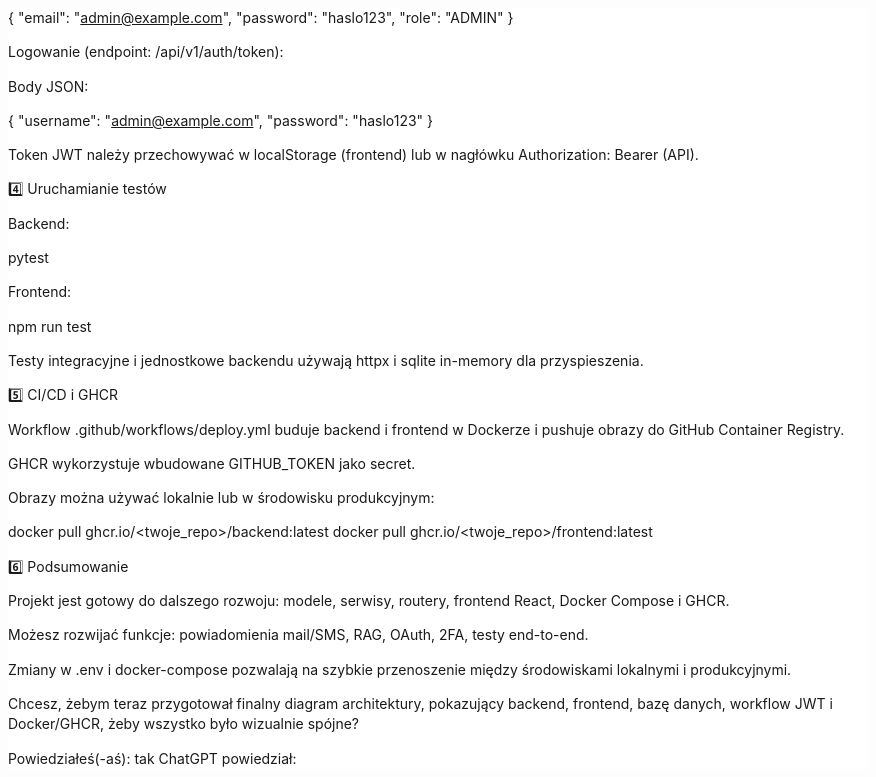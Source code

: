 {
  "email": "admin@example.com",
  "password": "haslo123",
  "role": "ADMIN"
}


Logowanie (endpoint: /api/v1/auth/token):

Body JSON:

{
  "username": "admin@example.com",
  "password": "haslo123"
}


Token JWT należy przechowywać w localStorage (frontend) lub w nagłówku Authorization: Bearer <token> (API).

4️⃣ Uruchamianie testów

Backend:

pytest


Frontend:

npm run test


Testy integracyjne i jednostkowe backendu używają httpx i sqlite in-memory dla przyspieszenia.

5️⃣ CI/CD i GHCR

Workflow .github/workflows/deploy.yml buduje backend i frontend w Dockerze i pushuje obrazy do GitHub Container Registry.

GHCR wykorzystuje wbudowane GITHUB_TOKEN jako secret.

Obrazy można używać lokalnie lub w środowisku produkcyjnym:

docker pull ghcr.io/<twoje_repo>/backend:latest
docker pull ghcr.io/<twoje_repo>/frontend:latest

6️⃣ Podsumowanie

Projekt jest gotowy do dalszego rozwoju: modele, serwisy, routery, frontend React, Docker Compose i GHCR.

Możesz rozwijać funkcje: powiadomienia mail/SMS, RAG, OAuth, 2FA, testy end-to-end.

Zmiany w .env i docker-compose pozwalają na szybkie przenoszenie między środowiskami lokalnymi i produkcyjnymi.

Chcesz, żebym teraz przygotował finalny diagram architektury, pokazujący backend, frontend, bazę danych, workflow JWT i Docker/GHCR, żeby wszystko było wizualnie spójne?

Powiedziałeś(-aś):
tak
ChatGPT powiedział:
